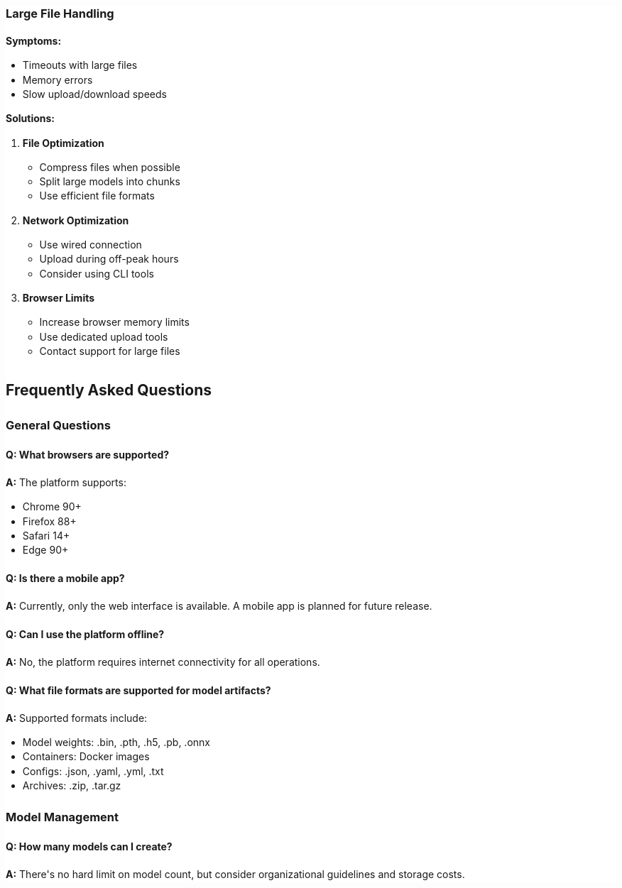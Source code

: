 ### Large File Handling

**Symptoms:**
- Timeouts with large files
- Memory errors
- Slow upload/download speeds

**Solutions:**

1. **File Optimization**
   - Compress files when possible
   - Split large models into chunks
   - Use efficient file formats

2. **Network Optimization**
   - Use wired connection
   - Upload during off-peak hours
   - Consider using CLI tools

3. **Browser Limits**
   - Increase browser memory limits
   - Use dedicated upload tools
   - Contact support for large files

## Frequently Asked Questions

### General Questions

#### Q: What browsers are supported?
**A:** The platform supports:
- Chrome 90+
- Firefox 88+
- Safari 14+
- Edge 90+

#### Q: Is there a mobile app?
**A:** Currently, only the web interface is available. A mobile app is planned for future release.

#### Q: Can I use the platform offline?
**A:** No, the platform requires internet connectivity for all operations.

#### Q: What file formats are supported for model artifacts?
**A:** Supported formats include:
- Model weights: .bin, .pth, .h5, .pb, .onnx
- Containers: Docker images
- Configs: .json, .yaml, .yml, .txt
- Archives: .zip, .tar.gz

### Model Management

#### Q: How many models can I create?
**A:** There's no hard limit on model count, but consider organizational guidelines and storage costs.
